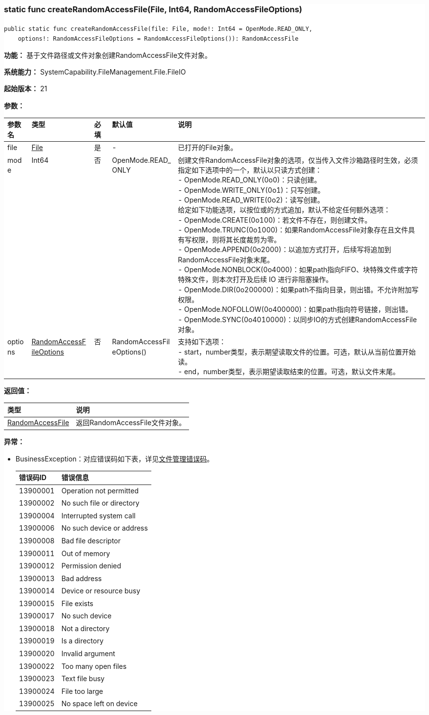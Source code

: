 ### static func createRandomAccessFile(File, Int64, RandomAccessFileOptions)

```cangjie
public static func createRandomAccessFile(file: File, mode!: Int64 = OpenMode.READ_ONLY,
    options!: RandomAccessFileOptions = RandomAccessFileOptions()): RandomAccessFile
```

**功能：** 基于文件路径或文件对象创建RandomAccessFile文件对象。

**系统能力：** SystemCapability.FileManagement.File.FileIO

**起始版本：** 21

**参数：**

|参数名|类型|必填|默认值|说明|
|:---|:---|:---|:---|:---|
|file|[File](#class-file)|是|-|已打开的File对象。|
|mode|Int64|否|OpenMode.READ_ONLY|创建文件RandomAccessFile对象的选项，仅当传入文件沙箱路径时生效，必须指定如下选项中的一个，默认以只读方式创建：<br/>-&nbsp;OpenMode.READ_ONLY(0o0)：只读创建。<br/>-&nbsp;OpenMode.WRITE_ONLY(0o1)：只写创建。<br/>-&nbsp;OpenMode.READ_WRITE(0o2)：读写创建。<br/>给定如下功能选项，以按位或的方式追加，默认不给定任何额外选项：<br/>-&nbsp;OpenMode.CREATE(0o100)：若文件不存在，则创建文件。<br/>-&nbsp;OpenMode.TRUNC(0o1000)：如果RandomAccessFile对象存在且文件具有写权限，则将其长度裁剪为零。<br/>-&nbsp;OpenMode.APPEND(0o2000)：以追加方式打开，后续写将追加到RandomAccessFile对象末尾。<br/>-&nbsp;OpenMode.NONBLOCK(0o4000)：如果path指向FIFO、块特殊文件或字符特殊文件，则本次打开及后续&nbsp;IO&nbsp;进行非阻塞操作。<br/>-&nbsp;OpenMode.DIR(0o200000)：如果path不指向目录，则出错。不允许附加写权限。<br/>-&nbsp;OpenMode.NOFOLLOW(0o400000)：如果path指向符号链接，则出错。<br/>-&nbsp;OpenMode.SYNC(0o4010000)：以同步IO的方式创建RandomAccessFile对象。|
|options|[RandomAccessFileOptions](#class-randomaccessfileoptions)|否|RandomAccessFileOptions()|支持如下选项：<br/>- start，number类型，表示期望读取文件的位置。可选，默认从当前位置开始读。<br/>- end，number类型，表示期望读取结束的位置。可选，默认文件末尾。|

**返回值：**

|类型|说明|
|:----|:----|
|[RandomAccessFile](#class-randomaccessfile)|返回RandomAccessFile文件对象。|

**异常：**

- BusinessException：对应错误码如下表，详见[文件管理错误码](../../errorcodes/cj-errorcode-filemanagement.md)。

  | 错误码ID | 错误信息 |
  | :---- | :--- |
  | 13900001 | Operation not permitted |
  | 13900002 | No such file or directory |
  | 13900004 | Interrupted system call |
  | 13900006 | No such device or address |
  | 13900008 | Bad file descriptor |
  | 13900011 | Out of memory |
  | 13900012 | Permission denied |
  | 13900013 | Bad address |
  | 13900014 | Device or resource busy |
  | 13900015 | File exists |
  | 13900017 | No such device |
  | 13900018 | Not a directory |
  | 13900019 | Is a directory |
  | 13900020 | Invalid argument |
  | 13900022 | Too many open files |
  | 13900023 | Text file busy |
  | 13900024 | File too large |
  | 13900025 | No space left on device |